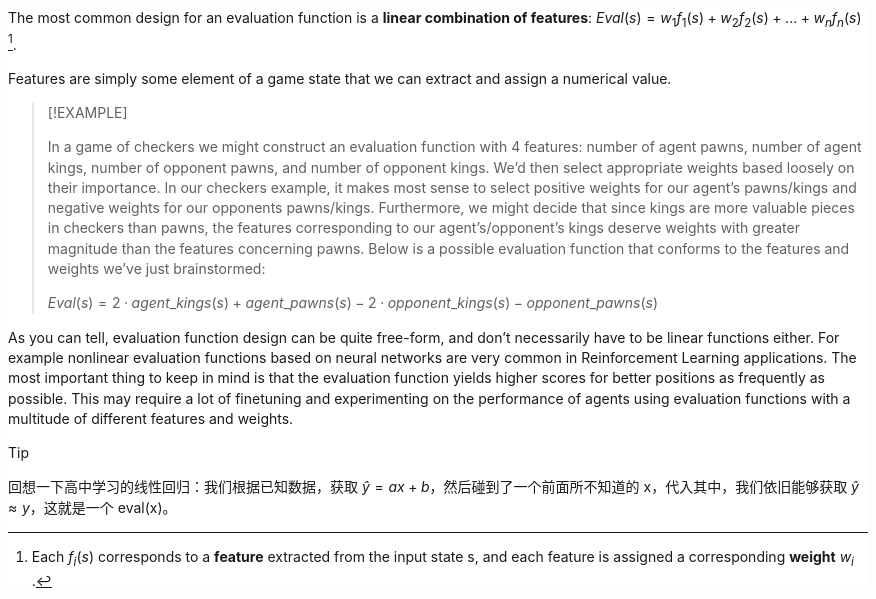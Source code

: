 The most common design for an evaluation function is a **linear combination of features**: $Eval(s) = w_{1} f_{1}(s) +w_{2} f_{2}(s) +...+w_{n} f_{n}(s)$ [^3].

[^3]: Each $f_{i}(s)$ corresponds to a **feature** extracted from the input state s, and each feature is assigned a corresponding **weight** $w_{i}$ .

Features are simply some element of a game state that we can extract and assign a numerical value. 

> [!EXAMPLE]
>
> In a game of checkers we might construct an evaluation function with 4 features: number of agent pawns, number of agent kings, number of opponent pawns, and number of opponent kings. We’d then select appropriate weights based loosely on their importance. In our checkers example, it makes most sense to select positive weights for our agent’s pawns/kings and negative weights for our opponents pawns/kings. Furthermore, we might decide that since kings are more valuable pieces in checkers than pawns, the features corresponding to our agent’s/opponent’s kings deserve weights with greater magnitude than the features concerning pawns. Below is a possible evaluation function that conforms to the features and weights we’ve just brainstormed:
>
> $Eval(s) = 2 · agent\_kings(s) +agent\_pawns(s)−2 · opponent\_kings(s)−opponent\_pawns(s)$

As you can tell, evaluation function design can be quite free-form, and don’t necessarily have to be linear functions either. For example nonlinear evaluation functions based on neural networks are very common in Reinforcement Learning applications. The most important thing to keep in mind is that the evaluation function yields higher scores for better positions as frequently as possible. This may require a lot of finetuning and experimenting on the performance of agents using evaluation functions with a multitude of different features and weights.

> [!TIP]
>
> 回想一下高中学习的线性回归：我们根据已知数据，获取 $\hat{y} = ax+b$，然后碰到了一个前面所不知道的 x，代入其中，我们依旧能够获取 $\hat{y} ≈ y$，这就是一个 eval(x)。


[^1]: In a zero-sum game, one player's gain is exactly equal to the other player's loss. If one player wins points, the other loses the same amount. The total "sum" of gains and losses is zero.
[^2]: We’ll formalize the concept of utility more concretely later, but for now it’s enough to simply think of an agent’s utility as its score or number of points it attains.